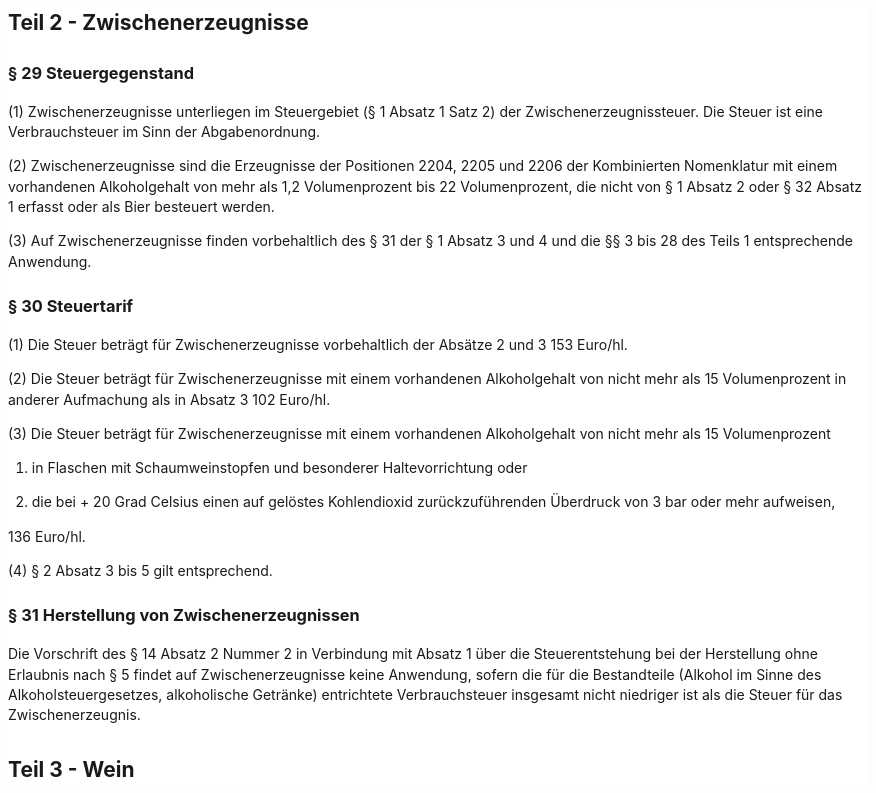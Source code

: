 



## Teil 2 - Zwischenerzeugnisse


### § 29 Steuergegenstand

(1) Zwischenerzeugnisse unterliegen im Steuergebiet (§ 1 Absatz 1 Satz
2) der Zwischenerzeugnissteuer. Die Steuer ist eine Verbrauchsteuer im
Sinn der Abgabenordnung.

(2) Zwischenerzeugnisse sind die Erzeugnisse der Positionen 2204, 2205
und 2206 der Kombinierten Nomenklatur mit einem vorhandenen
Alkoholgehalt von mehr als 1,2 Volumenprozent bis 22 Volumenprozent,
die nicht von § 1 Absatz 2 oder § 32 Absatz 1 erfasst oder als Bier
besteuert werden.

(3) Auf Zwischenerzeugnisse finden vorbehaltlich des § 31 der § 1
Absatz 3 und 4 und die §§ 3 bis 28 des Teils 1 entsprechende
Anwendung.


### § 30 Steuertarif

(1) Die Steuer beträgt für Zwischenerzeugnisse vorbehaltlich der
Absätze 2 und 3 153 Euro/hl.

(2) Die Steuer beträgt für Zwischenerzeugnisse mit einem vorhandenen
Alkoholgehalt von nicht mehr als 15 Volumenprozent in anderer
Aufmachung als in Absatz 3 102 Euro/hl.

(3) Die Steuer beträgt für Zwischenerzeugnisse mit einem vorhandenen
Alkoholgehalt von nicht mehr als 15 Volumenprozent

1.  in Flaschen mit Schaumweinstopfen und besonderer Haltevorrichtung oder


2.  die bei + 20 Grad Celsius einen auf gelöstes Kohlendioxid
    zurückzuführenden Überdruck von 3 bar oder mehr aufweisen,



136 Euro/hl.

(4) § 2 Absatz 3 bis 5 gilt entsprechend.


### § 31 Herstellung von Zwischenerzeugnissen

Die Vorschrift des § 14 Absatz 2 Nummer 2 in Verbindung mit Absatz 1
über die Steuerentstehung bei der Herstellung ohne Erlaubnis nach § 5
findet auf Zwischenerzeugnisse keine Anwendung, sofern die für die
Bestandteile (Alkohol im Sinne des Alkoholsteuergesetzes, alkoholische
Getränke) entrichtete Verbrauchsteuer insgesamt nicht niedriger ist
als die Steuer für das Zwischenerzeugnis.


## Teil 3 - Wein
